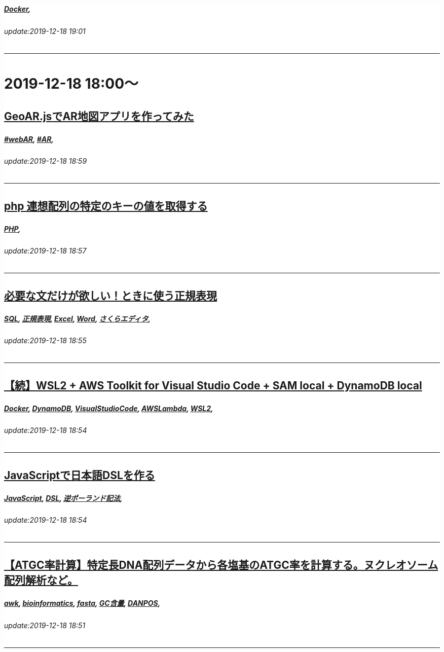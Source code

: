 ##### [Docker](https://qiita.com/tags/Docker), 
###### update:2019-12-18 19:01
---




# 2019-12-18 18:00～
## [GeoAR.jsでAR地図アプリを作ってみた](https://qiita.com/te26/items/7b4315635668f127204b)
##### [#webAR](https://qiita.com/tags/#webAR), [#AR](https://qiita.com/tags/#AR), 
###### update:2019-12-18 18:59
---
## [php 連想配列の特定のキーの値を取得する](https://qiita.com/hekizi/items/ff934f43a46ea0fbb04d)
##### [PHP](https://qiita.com/tags/PHP), 
###### update:2019-12-18 18:57
---
## [必要な文だけが欲しい！ときに使う正規表現](https://qiita.com/_nekoninaritai/items/87d6c6a7f4827a0771a2)
##### [SQL](https://qiita.com/tags/SQL), [正規表現](https://qiita.com/tags/正規表現), [Excel](https://qiita.com/tags/Excel), [Word](https://qiita.com/tags/Word), [さくらエディタ](https://qiita.com/tags/さくらエディタ), 
###### update:2019-12-18 18:55
---
## [【続】WSL2 + AWS Toolkit for Visual Studio Code + SAM local + DynamoDB local](https://qiita.com/taky/items/b4930cf56bf22e732155)
##### [Docker](https://qiita.com/tags/Docker), [DynamoDB](https://qiita.com/tags/DynamoDB), [VisualStudioCode](https://qiita.com/tags/VisualStudioCode), [AWSLambda](https://qiita.com/tags/AWSLambda), [WSL2](https://qiita.com/tags/WSL2), 
###### update:2019-12-18 18:54
---
## [JavaScriptで日本語DSLを作る](https://qiita.com/shinji709/items/86d39017d06c748e2572)
##### [JavaScript](https://qiita.com/tags/JavaScript), [DSL](https://qiita.com/tags/DSL), [逆ポーランド記法](https://qiita.com/tags/逆ポーランド記法), 
###### update:2019-12-18 18:54
---
## [【ATGC率計算】特定長DNA配列データから各塩基のATGC率を計算する。ヌクレオソーム配列解析など。](https://qiita.com/Alzt/items/2da327030234c9971520)
##### [awk](https://qiita.com/tags/awk), [bioinformatics](https://qiita.com/tags/bioinformatics), [fasta](https://qiita.com/tags/fasta), [GC含量](https://qiita.com/tags/GC含量), [DANPOS](https://qiita.com/tags/DANPOS), 
###### update:2019-12-18 18:51
---